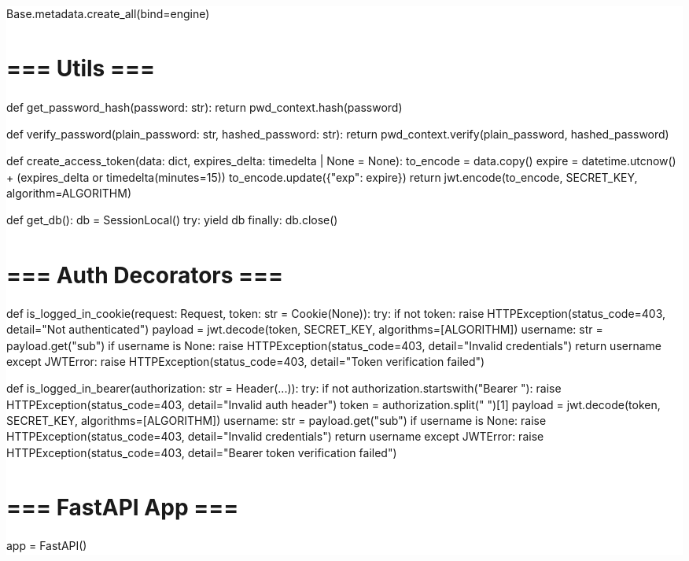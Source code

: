 Base.metadata.create_all(bind=engine)

# === Utils ===
def get_password_hash(password: str):
    return pwd_context.hash(password)

def verify_password(plain_password: str, hashed_password: str):
    return pwd_context.verify(plain_password, hashed_password)

def create_access_token(data: dict, expires_delta: timedelta | None = None):
    to_encode = data.copy()
    expire = datetime.utcnow() + (expires_delta or timedelta(minutes=15))
    to_encode.update({"exp": expire})
    return jwt.encode(to_encode, SECRET_KEY, algorithm=ALGORITHM)

def get_db():
    db = SessionLocal()
    try:
        yield db
    finally:
        db.close()

# === Auth Decorators ===
def is_logged_in_cookie(request: Request, token: str = Cookie(None)):
    try:
        if not token:
            raise HTTPException(status_code=403, detail="Not authenticated")
        payload = jwt.decode(token, SECRET_KEY, algorithms=[ALGORITHM])
        username: str = payload.get("sub")
        if username is None:
            raise HTTPException(status_code=403, detail="Invalid credentials")
        return username
    except JWTError:
        raise HTTPException(status_code=403, detail="Token verification failed")

def is_logged_in_bearer(authorization: str = Header(...)):
    try:
        if not authorization.startswith("Bearer "):
            raise HTTPException(status_code=403, detail="Invalid auth header")
        token = authorization.split(" ")[1]
        payload = jwt.decode(token, SECRET_KEY, algorithms=[ALGORITHM])
        username: str = payload.get("sub")
        if username is None:
            raise HTTPException(status_code=403, detail="Invalid credentials")
        return username
    except JWTError:
        raise HTTPException(status_code=403, detail="Bearer token verification failed")

# === FastAPI App ===
app = FastAPI()
